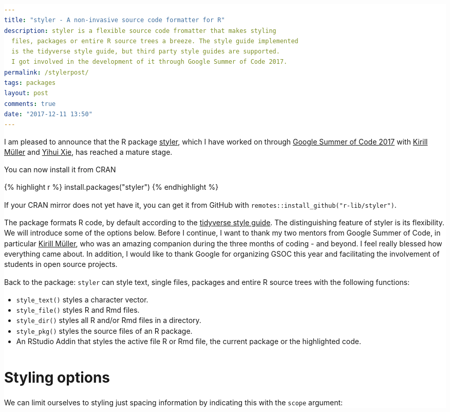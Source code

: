 ```yaml
---
title: "styler - A non-invasive source code formatter for R"
description: styler is a flexible source code fromatter that makes styling 
  files, packages or entire R source trees a breeze. The style guide implemented
  is the tidyverse style guide, but third party style guides are supported.
  I got involved in the development of it through Google Summer of Code 2017.
permalink: /stylerpost/
tags: packages
layout: post
comments: true
date: "2017-12-11 13:50"
---
```


I am pleased to announce that the R package 
[styler](https://github.com/r-lib/styler), which I have worked on 
through [Google Summer of Code 2017](https://lorenzwalthert.github.io/gsoc2017/)
with [Kirill Müller](https://twitter.com/krlmlr) and [Yihui Xie](https://twitter.com/xieyihui),
has reached a mature stage.


You can now install it from CRAN


{% highlight r %}
install.packages("styler")
{% endhighlight %}

If your CRAN mirror does not yet have it, you can get it from GitHub with `remotes::install_github("r-lib/styler")`.

The package formats R code, by default according to the [tidyverse style guide](http://style.tidyverse.org).
The distinguishing feature of styler is its flexibility. We will introduce some
of the options below. Before I continue, I want to thank my two mentors 
from Google Summer of Code, in particular 
[Kirill Müller](https://twitter.com/krlmlr), who was an amazing 
companion during the three months of coding - and beyond. I feel really blessed 
how everything came about. In addition, I would like to thank Google for 
organizing GSOC this year and facilitating the involvement of students in open 
source projects. 

Back to the package: `styler` can style text, single files, packages and entire
R source trees with the following functions:

* `style_text()` styles a character vector.
* `style_file()` styles R and Rmd files.
* `style_dir()` styles all R and/or Rmd files in a directory.
* `style_pkg()` styles the source files of an R package.
* An RStudio Addin that styles the active file R or Rmd file, the current 
  package or the highlighted code.

# Styling options
We can limit ourselves to styling just spacing information by indicating this 
with the `scope` argument:
